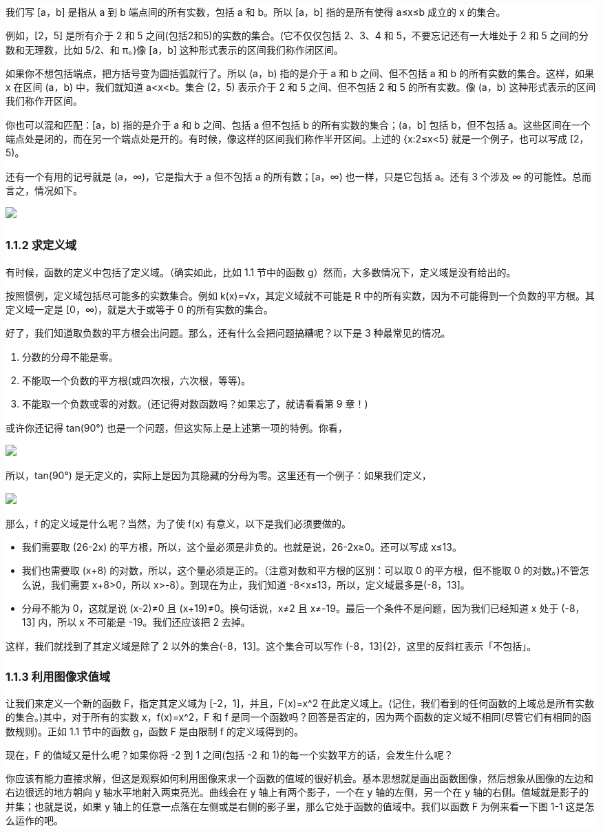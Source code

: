 我们写 [a，b] 是指从 a 到 b 端点间的所有实数，包括 a 和 b。所以 [a，b] 指的是所有使得 a≤x≤b 成立的 x 的集合。

例如，[2，5] 是所有介于 2 和 5 之间(包括2和5)的实数的集合。(它不仅仅包括 2、3、4 和 5，不要忘记还有一大堆处于 2 和 5 之间的分数和无理数，比如 5/2、和 π。)像 [a，b] 这种形式表示的区间我们称作闭区间。

如果你不想包括端点，把方括号变为圆括弧就行了。所以 (a，b) 指的是介于 a 和 b 之间、但不包括 a 和 b 的所有实数的集合。这样，如果 x 在区间 (a，b) 中，我们就知道 a<x<b。集合 (2，5) 表示介于 2 和 5 之间、但不包括 2 和 5 的所有实数。像 (a，b) 这种形式表示的区间我们称作开区间。

你也可以混和匹配：[a，b) 指的是介于 a 和 b 之间、包括 a 但不包括 b 的所有实数的集合；(a，b] 包括 b，但不包括 a。这些区间在一个端点处是闭的，而在另一个端点处是开的。有时候，像这样的区间我们称作半开区间。上述的 {x:2≤x<5} 就是一个例子，也可以写成 [2，5)。

还有一个有用的记号就是 (a，∞)，它是指大于 a 但不包括 a 的所有数；[a，∞) 也一样，只是它包括 a。还有 3 个涉及 ∞ 的可能性。总而言之，情况如下。

![](https://raw.githubusercontent.com/dalong0514/selfstudy/master/图片链接/化工书籍/2019069.PNG)

### 1.1.2 求定义域

有时候，函数的定义中包括了定义域。（确实如此，比如 1.1 节中的函数 g）然而，大多数情况下，定义域是没有给出的。

按照惯例，定义域包括尽可能多的实数集合。例如 k(x)=√x，其定义域就不可能是 R 中的所有实数，因为不可能得到一个负数的平方根。其定义域一定是 [0，∞)，就是大于或等于 0 的所有实数的集合。

好了，我们知道取负数的平方根会出问题。那么，还有什么会把问题搞糟呢？以下是 3 种最常见的情况。

1. 分数的分母不能是零。

2. 不能取一个负数的平方根(或四次根，六次根，等等)。

3. 不能取一个负数或零的对数。(还记得对数函数吗？如果忘了，就请看看第 9 章！)

或许你还记得 tan(90°) 也是一个问题，但这实际上是上述第一项的特例。你看，

![](https://raw.githubusercontent.com/dalong0514/selfstudy/master/图片链接/化工书籍/2019070.PNG)

所以，tan(90°) 是无定义的，实际上是因为其隐藏的分母为零。这里还有一个例子：如果我们定义，

![](https://raw.githubusercontent.com/dalong0514/selfstudy/master/图片链接/化工书籍/2019071.PNG)

那么，f 的定义域是什么呢？当然，为了使 f(x) 有意义，以下是我们必须要做的。

- 我们需要取 (26-2x) 的平方根，所以，这个量必须是非负的。也就是说，26-2x≥0。还可以写成 x≤13。

- 我们也需要取 (x+8) 的对数，所以，这个量必须是正的。（注意对数和平方根的区别：可以取 0 的平方根，但不能取 0 的对数。)不管怎么说，我们需要 x+8>0，所以 x>-8）。到现在为止，我们知道 -8<x≤13，所以，定义域最多是(-8，13]。

- 分母不能为 0，这就是说 (x-2)≠0 且 (x+19)≠0。换句话说，x≠2 且 x≠-19。最后一个条件不是问题，因为我们已经知道 x 处于 (-8，13] 内，所以 x 不可能是 -19。我们还应该把 2 去掉。

这样，我们就找到了其定义域是除了 2 以外的集合(-8，13]。这个集合可以写作 (-8，13]\{2}，这里的反斜杠表示「不包括」。

### 1.1.3 利用图像求值域

让我们来定义一个新的函数 F，指定其定义域为 [-2，1]，并且，F(x)=x^2 在此定义域上。(记住，我们看到的任何函数的上域总是所有实数的集合。)其中，对于所有的实数 x，f(x)=x^2，F 和 f 是同一个函数吗？回答是否定的，因为两个函数的定义域不相同(尽管它们有相同的函数规则)。正如 1.1 节中的函数 g，函数 F 是由限制 f 的定义域得到的。

现在，F 的值域又是什么呢？如果你将 -2 到 1 之间(包括 -2 和 1)的每一个实数平方的话，会发生什么呢？

你应该有能力直接求解，但这是观察如何利用图像来求一个函数的值域的很好机会。基本思想就是画出函数图像，然后想象从图像的左边和右边很远的地方朝向 y 轴水平地射入两束亮光。曲线会在 y 轴上有两个影子，一个在 y 轴的左侧，另一个在 y 轴的右侧。值域就是影子的并集；也就是说，如果 y 轴上的任意一点落在左侧或是右侧的影子里，那么它处于函数的值域中。我们以函数 F 为例来看一下图 1-1 这是怎么运作的吧。
